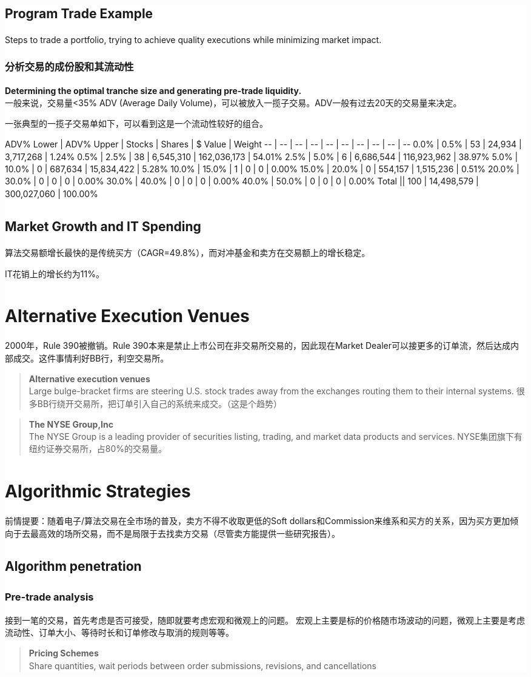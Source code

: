 ## Program Trade Example
Steps to trade a portfolio, trying to achieve quality executions while minimizing market impact.
### 分析交易的成份股和其流动性
**Determining the optimal tranche size and generating pre-trade liquidity.**   
一般来说，交易量<35% ADV (Average Daily Volume)，可以被放入一揽子交易。ADV一般有过去20天的交易量来决定。

一张典型的一揽子交易单如下，可以看到这是一个流动性较好的组合。

ADV% Lower | ADV% Upper | Stocks | Shares | $   Value | Weight
-- | -- | -- | -- | -- | -- | -- | -- | -- | --
0.0% | 0.5% | 53 | 24,934 | 3,717,268 | 1.24%
0.5% | 2.5% | 38 | 6,545,310 | 162,036,173 | 54.01%
2.5% | 5.0% | 6 | 6,686,544 | 116,923,962 | 38.97%
5.0% | 10.0% | 0 | 687,634 | 15,834,422 | 5.28%
10.0% | 15.0% | 1 | 0 | 0 | 0.00%
15.0% | 20.0% | 0 | 554,157 | 1,515,236 | 0.51%
20.0% | 30.0% | 0 | 0 | 0 | 0.00%
30.0% | 40.0% | 0 | 0 | 0 | 0.00%
40.0% | 50.0% | 0 | 0 | 0 | 0.00%
Total || 100 | 14,498,579 | 300,027,060 | 100.00%

## Market Growth and IT Spending

算法交易额增长最快的是传统买方（CAGR=49.8%），而对冲基金和卖方在交易额上的增长稳定。

IT花销上的增长约为11%。

# Alternative Execution Venues
2000年，Rule 390被撤销。Rule 390本来是禁止上市公司在非交易所交易的，因此现在Market Dealer可以接更多的订单流，然后达成内部成交。这件事情利好BB行，利空交易所。

> **Alternative execution venues**  
> Large bulge-bracket firms are steering U.S. stock trades  away  from  the  exchanges  routing  them  to  their internal systems. 很多BB行绕开交易所，把订单引入自己的系统来成交。（这是个趋势）

> **The NYSE Group,Inc**  
> The NYSE Group is a leading provider of securities listing, trading, and market data products and services. NYSE集团旗下有纽约证券交易所，占80%的交易量。

# Algorithmic Strategies 
前情提要：随着电子/算法交易在全市场的普及，卖方不得不收取更低的Soft dollars和Commission来维系和买方的关系，因为买方更加倾向于去最高效的场所交易，而不是局限于去找卖方交易（尽管卖方能提供一些研究报告）。

## Algorithm penetration
### Pre-trade analysis 
接到一笔的交易，首先考虑是否可接受，随即就要考虑宏观和微观上的问题。
宏观上主要是标的价格随市场波动的问题，微观上主要是考虑流动性、订单大小、等待时长和订单修改与取消的规则等等。
> **Pricing Schemes**  
> Share quantities,  wait  periods  between  order submissions, revisions, and cancellations
